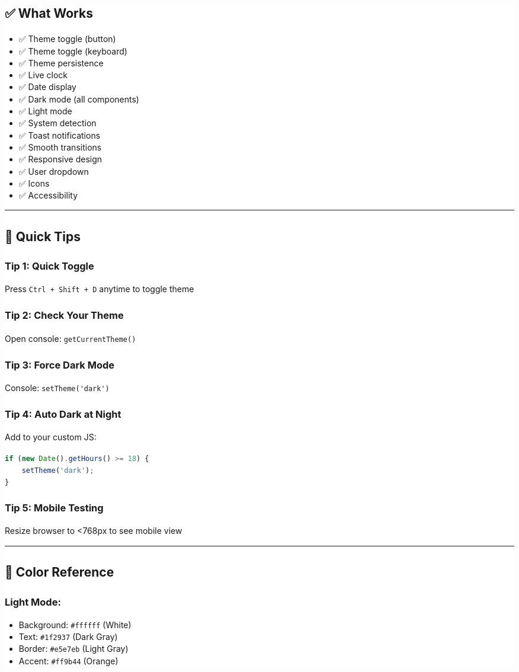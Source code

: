 
## ✅ What Works

- ✅ Theme toggle (button)
- ✅ Theme toggle (keyboard)
- ✅ Theme persistence
- ✅ Live clock
- ✅ Date display
- ✅ Dark mode (all components)
- ✅ Light mode
- ✅ System detection
- ✅ Toast notifications
- ✅ Smooth transitions
- ✅ Responsive design
- ✅ User dropdown
- ✅ Icons
- ✅ Accessibility

---

## 🎉 Quick Tips

### **Tip 1: Quick Toggle**
Press `Ctrl + Shift + D` anytime to toggle theme

### **Tip 2: Check Your Theme**
Open console: `getCurrentTheme()`

### **Tip 3: Force Dark Mode**
Console: `setTheme('dark')`

### **Tip 4: Auto Dark at Night**
Add to your custom JS:
```javascript
if (new Date().getHours() >= 18) {
    setTheme('dark');
}
```

### **Tip 5: Mobile Testing**
Resize browser to <768px to see mobile view

---

## 🎨 Color Reference

### **Light Mode:**
- Background: `#ffffff` (White)
- Text: `#1f2937` (Dark Gray)
- Border: `#e5e7eb` (Light Gray)
- Accent: `#ff9b44` (Orange)
